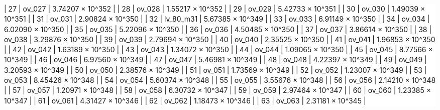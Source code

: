 | 27 | ov_027 | 3.74207 × 10^352 |
| 28 | ov_028 | 1.55217 × 10^352 |
| 29 | ov_029 | 5.42733 × 10^351 |
| 30 | ov_030 | 1.49039 × 10^351 |
| 31 | ov_031 | 2.90824 × 10^350 |
| 32 | lv_80_m31 | 5.67385 × 10^349 |
| 33 | ov_033 | 6.91149 × 10^350 |
| 34 | ov_034 | 6.02090 × 10^350 |
| 35 | ov_035 | 5.22096 × 10^350 |
| 36 | ov_036 | 4.50485 × 10^350 |
| 37 | ov_037 | 3.86614 × 10^350 |
| 38 | ov_038 | 3.29876 × 10^350 |
| 39 | ov_039 | 2.79694 × 10^350 |
| 40 | ov_040 | 2.35525 × 10^350 |
| 41 | ov_041 | 1.96853 × 10^350 |
| 42 | ov_042 | 1.63189 × 10^350 |
| 43 | ov_043 | 1.34072 × 10^350 |
| 44 | ov_044 | 1.09065 × 10^350 |
| 45 | ov_045 | 8.77566 × 10^349 |
| 46 | ov_046 | 6.97560 × 10^349 |
| 47 | ov_047 | 5.46981 × 10^349 |
| 48 | ov_048 | 4.22397 × 10^349 |
| 49 | ov_049 | 3.20593 × 10^349 |
| 50 | ov_050 | 2.38576 × 10^349 |
| 51 | ov_051 | 1.73569 × 10^349 |
| 52 | ov_052 | 1.23007 × 10^349 |
| 53 | ov_053 | 8.45426 × 10^348 |
| 54 | ov_054 | 5.60374 × 10^348 |
| 55 | ov_055 | 3.55676 × 10^348 |
| 56 | ov_056 | 2.14210 × 10^348 |
| 57 | ov_057 | 1.20971 × 10^348 |
| 58 | ov_058 | 6.30732 × 10^347 |
| 59 | ov_059 | 2.97464 × 10^347 |
| 60 | ov_060 | 1.23385 × 10^347 |
| 61 | ov_061 | 4.31427 × 10^346 |
| 62 | ov_062 | 1.18473 × 10^346 |
| 63 | ov_063 | 2.31181 × 10^345 |